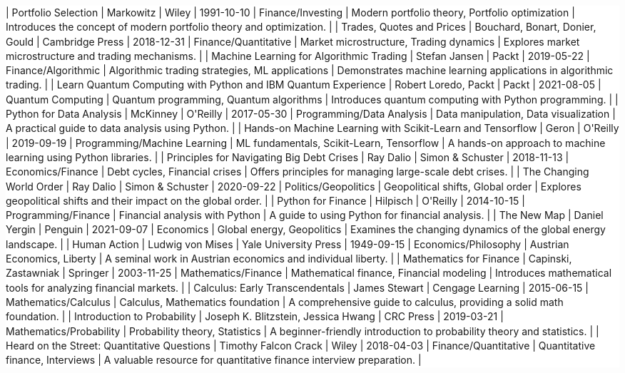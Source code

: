 | Portfolio Selection                              | Markowitz                                           | Wiley               | 1991-10-10     | Finance/Investing        | Modern portfolio theory, Portfolio optimization | Introduces the concept of modern portfolio theory and optimization. |
| Trades, Quotes and Prices                        | Bouchard, Bonart, Donier, Gould                     | Cambridge Press     | 2018-12-31     | Finance/Quantitative     | Market microstructure, Trading dynamics | Explores market microstructure and trading mechanisms. |
| Machine Learning for Algorithmic Trading          | Stefan Jansen                                       | Packt               | 2019-05-22     | Finance/Algorithmic     | Algorithmic trading strategies, ML applications | Demonstrates machine learning applications in algorithmic trading. |
| Learn Quantum Computing with Python and IBM Quantum Experience | Robert Loredo, Packt | Packt               | 2021-08-05     | Quantum Computing        | Quantum programming, Quantum algorithms | Introduces quantum computing with Python programming. |
| Python for Data Analysis                         | McKinney                                            | O'Reilly            | 2017-05-30     | Programming/Data Analysis | Data manipulation, Data visualization | A practical guide to data analysis using Python. |
| Hands-on Machine Learning with Scikit-Learn and Tensorflow | Geron                                        | O'Reilly            | 2019-09-19     | Programming/Machine Learning | ML fundamentals, Scikit-Learn, Tensorflow | A hands-on approach to machine learning using Python libraries. |
| Principles for Navigating Big Debt Crises         | Ray Dalio                                           | Simon & Schuster    | 2018-11-13     | Economics/Finance        | Debt cycles, Financial crises         | Offers principles for managing large-scale debt crises. |
| The Changing World Order                         | Ray Dalio                                           | Simon & Schuster    | 2020-09-22     | Politics/Geopolitics     | Geopolitical shifts, Global order     | Explores geopolitical shifts and their impact on the global order. |
| Python for Finance                               | Hilpisch                                            | O'Reilly            | 2014-10-15     | Programming/Finance      | Financial analysis with Python       | A guide to using Python for financial analysis. |
| The New Map                                   | Daniel Yergin         | Penguin              | 2021-09-07     | Economics         | Global energy, Geopolitics     | Examines the changing dynamics of the global energy landscape. |
| Human Action                                  | Ludwig von Mises      | Yale University Press | 1949-09-15     | Economics/Philosophy | Austrian Economics, Liberty | A seminal work in Austrian economics and individual liberty.    |
| Mathematics for Finance                       | Capinski, Zastawniak  | Springer             | 2003-11-25     | Mathematics/Finance | Mathematical finance, Financial modeling | Introduces mathematical tools for analyzing financial markets. |
| Calculus: Early Transcendentals                | James Stewart                        | Cengage Learning       | 2015-06-15     | Mathematics/Calculus    | Calculus, Mathematics foundation    | A comprehensive guide to calculus, providing a solid math foundation. |
| Introduction to Probability                    | Joseph K. Blitzstein, Jessica Hwang   | CRC Press              | 2019-03-21     | Mathematics/Probability | Probability theory, Statistics      | A beginner-friendly introduction to probability theory and statistics. |
| Heard on the Street: Quantitative Questions    | Timothy Falcon Crack                 | Wiley                  | 2018-04-03     | Finance/Quantitative     | Quantitative finance, Interviews   | A valuable resource for quantitative finance interview preparation. |
